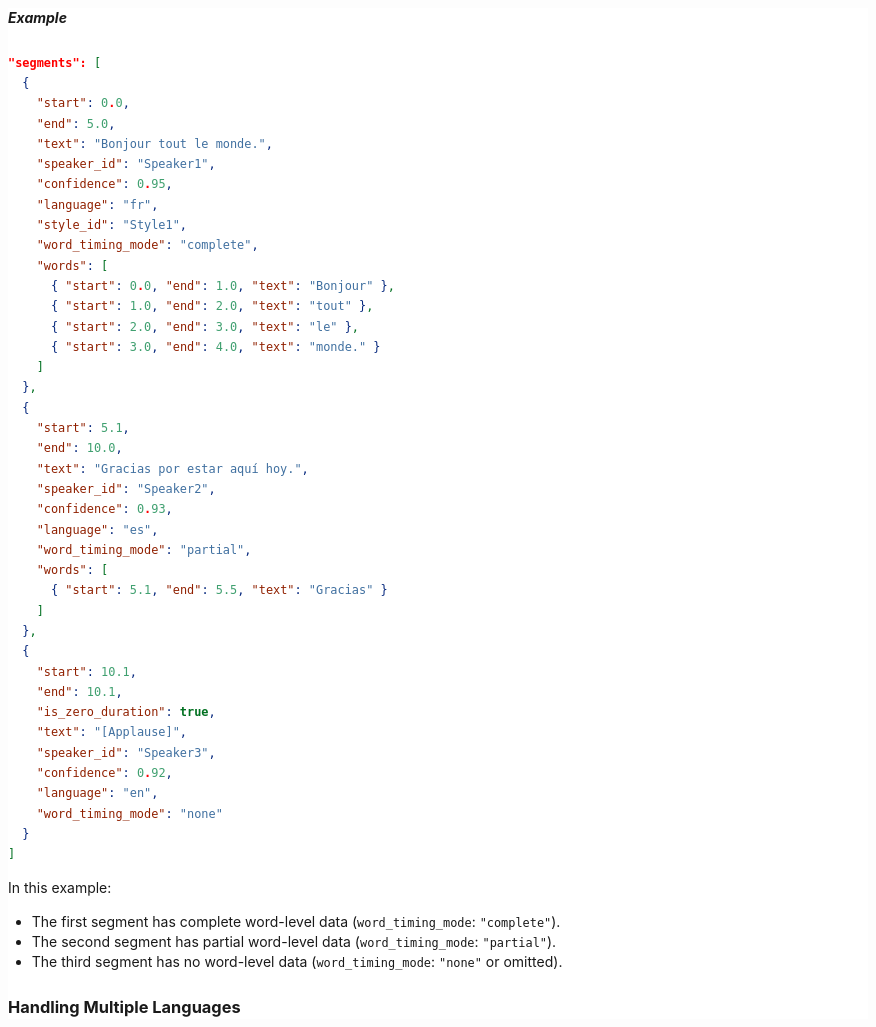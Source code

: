 ##### Example

```json
"segments": [
  {
    "start": 0.0,
    "end": 5.0,
    "text": "Bonjour tout le monde.",
    "speaker_id": "Speaker1",
    "confidence": 0.95,
    "language": "fr",
    "style_id": "Style1",
    "word_timing_mode": "complete",
    "words": [
      { "start": 0.0, "end": 1.0, "text": "Bonjour" },
      { "start": 1.0, "end": 2.0, "text": "tout" },
      { "start": 2.0, "end": 3.0, "text": "le" },
      { "start": 3.0, "end": 4.0, "text": "monde." }
    ]
  },
  {
    "start": 5.1,
    "end": 10.0,
    "text": "Gracias por estar aquí hoy.",
    "speaker_id": "Speaker2",
    "confidence": 0.93,
    "language": "es",
    "word_timing_mode": "partial",
    "words": [
      { "start": 5.1, "end": 5.5, "text": "Gracias" }
    ]
  },
  {
    "start": 10.1,
    "end": 10.1,
    "is_zero_duration": true,
    "text": "[Applause]",
    "speaker_id": "Speaker3",
    "confidence": 0.92,
    "language": "en",
    "word_timing_mode": "none"
  }
]
```

In this example:

- The first segment has complete word-level data (`word_timing_mode`: `"complete"`).
- The second segment has partial word-level data (`word_timing_mode`: `"partial"`).
- The third segment has no word-level data (`word_timing_mode`: `"none"` or omitted).

### Handling Multiple Languages
